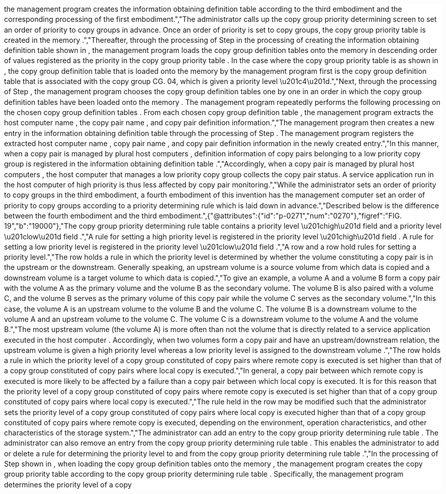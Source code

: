 the management program  creates the information obtaining definition table  according to the third embodiment and the corresponding processing of the first embodiment.","The administrator calls up the copy group priority determining screen  to set an order of priority to copy groups in advance. Once an order of priority is set to copy groups, the copy group priority table  is created in the memory .","Thereafter, through the processing of Step  in the processing of creating the information obtaining definition table  shown in , the management program  loads the copy group definition tables  onto the memory  in descending order of values registered as the priority  in the copy group priority table . In the case where the copy group priority table  is as shown in , the copy group definition table  that is loaded onto the memory  by the management program  first is the copy group definition table  that is associated with the copy group CG. 04, which is given a priority level \u201c4\u201d.","Next, through the processing of Step , the management program  chooses the copy group definition tables  one by one in an order in which the copy group definition tables  have been loaded onto the memory . The management program  repeatedly performs the following processing on the chosen copy group definition tables . From each chosen copy group definition table , the management program  extracts the host computer name , the copy pair name , and copy pair definition information.","The management program  then creates a new entry in the information obtaining definition table  through the processing of Step . The management program  registers the extracted host computer name , copy pair name , and copy pair definition information in the newly created entry.","In this manner, when a copy pair is managed by plural host computers , definition information of copy pairs belonging to a low priority copy group is registered in the information obtaining definition table .","Accordingly, when a copy pair is managed by plural host computers , the host computer  that manages a low priority copy group collects the copy pair status. A service application run in the host computer  of high priority is thus less affected by copy pair monitoring.","While the administrator sets an order of priority to copy groups in the third embodiment, a fourth embodiment of this invention has the management computer  set an order of priority to copy groups according to a priority determining rule which is laid down in advance.","Described below is the difference between the fourth embodiment and the third embodiment.",{"@attributes":{"id":"p-0271","num":"0270"},"figref":"FIG. 19","b":"19000"},"The copy group priority determining rule table  contains a priority level \u201chigh\u201d field  and a priority level \u201clow\u201d field .","A rule for setting a high priority level is registered in the priority level \u201chigh\u201d field . A rule for setting a low priority level is registered in the priority level \u201clow\u201d field .","A row  and a row  hold rules for setting a priority level.","The row  holds a rule in which the priority level is determined by whether the volume  constituting a copy pair is in the upstream or the downstream. Generally speaking, an upstream volume is a source volume from which data is copied and a downstream volume is a target volume to which data is copied.","To give an example, a volume A and a volume B form a copy pair with the volume A as the primary volume and the volume B as the secondary volume. The volume B is also paired with a volume C, and the volume B serves as the primary volume of this copy pair while the volume C serves as the secondary volume.","In this case, the volume A is an upstream volume to the volume B and the volume C. The volume B is a downstream volume to the volume A and an upstream volume to the volume C. The volume C is a downstream volume to the volume A and the volume B.","The most upstream volume (the volume A) is more often than not the volume  that is directly related to a service application executed in the host computer . Accordingly, when two volumes  form a copy pair and have an upstream\/downstream relation, the upstream volume  is given a high priority level whereas a low priority level is assigned to the downstream volume .","The row  holds a rule in which the priority level of a copy group constituted of copy pairs where remote copy is executed is set higher than that of a copy group constituted of copy pairs where local copy is executed.","In general, a copy pair between which remote copy is executed is more likely to be affected by a failure than a copy pair between which local copy is executed. It is for this reason that the priority level of a copy group constituted of copy pairs where remote copy is executed is set higher than that of a copy group constituted of copy pairs where local copy is executed.","The rule held in the row  may be modified such that the administrator sets the priority level of a copy group constituted of copy pairs where local copy is executed higher than that of a copy group constituted of copy pairs where remote copy is executed, depending on the environment, operation characteristics, and other characteristics of the storage system.","The administrator can add an entry to the copy group priority determining rule table . The administrator can also remove an entry from the copy group priority determining rule table . This enables the administrator to add or delete a rule for determining the priority level to and from the copy group priority determining rule table .","In the processing of Step  shown in , when loading the copy group definition tables  onto the memory , the management program  creates the copy group priority table  according to the copy group priority determining rule table . Specifically, the management program  determines the priority level of a copy